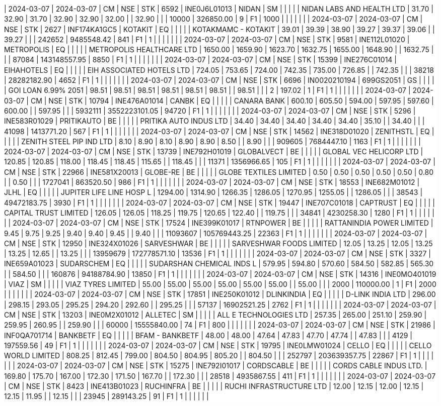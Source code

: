 | 2024-03-07 | 2024-03-07 | CM | NSE | STK | 6592 | INE0J6L01013 | NIDAN | SM |  |  |  |  | NIDAN LABS AND HEALTH LTD | 31.70 | 32.90 | 31.70 | 32.90 | 32.90 | 32.00 |  | 32.90 |  |  | 10000 | 326850.00 | 9 | F1 | 1000 |  |  |  |  |  |
| 2024-03-07 | 2024-03-07 | CM | NSE | STK | 2627 | INF174KA1GC5 | KOTAKIT | EQ |  |  |  |  | KOTAKMAMC - KOTAKIT | 39.01 | 39.39 | 38.90 | 39.27 | 39.37 | 39.06 |  | 39.27 |  |  | 242652 | 9485548.42 | 841 | F1 | 1 |  |  |  |  |  |
| 2024-03-07 | 2024-03-07 | CM | NSE | STK | 9581 | INE112L01020 | METROPOLIS | EQ |  |  |  |  | METROPOLIS HEALTHCARE LTD | 1650.00 | 1659.90 | 1623.70 | 1632.75 | 1655.00 | 1648.90 |  | 1632.75 |  |  | 87084 | 143148557.95 | 8850 | F1 | 1 |  |  |  |  |  |
| 2024-03-07 | 2024-03-07 | CM | NSE | STK | 15399 | INE276C01014 | EIHAHOTELS | EQ |  |  |  |  | EIH ASSOCIATED HOTELS LTD | 724.05 | 753.65 | 724.00 | 742.35 | 735.00 | 726.85 |  | 742.35 |  |  | 38218 | 28282182.90 | 4652 | F1 | 1 |  |  |  |  |  |
| 2024-03-07 | 2024-03-07 | CM | NSE | STK | 6696 | IN0020210194 | 699GS2051 | GS |  |  |  |  | GOI LOAN  6.99% 2051 | 98.51 | 98.51 | 98.51 | 98.51 | 98.51 | 98.51 |  | 98.51 |  |  | 2 | 197.02 | 1 | F1 | 1 |  |  |  |  |  |
| 2024-03-07 | 2024-03-07 | CM | NSE | STK | 10794 | INE476A01014 | CANBK | EQ |  |  |  |  | CANARA BANK | 600.10 | 605.50 | 594.00 | 597.95 | 597.60 | 600.00 |  | 597.95 |  |  | 5932111 | 3552223101.05 | 94720 | F1 | 1 |  |  |  |  |  |
| 2024-03-07 | 2024-03-07 | CM | NSE | STK | 5296 | INE583R01029 | PRITIKAUTO | BE |  |  |  |  | PRITIKA AUTO INDUS LTD | 34.40 | 34.40 | 34.40 | 34.40 | 34.40 | 35.10 |  | 34.40 |  |  | 41098 | 1413771.20 | 567 | F1 | 1 |  |  |  |  |  |
| 2024-03-07 | 2024-03-07 | CM | NSE | STK | 14562 | INE318D01020 | ZENITHSTL | EQ |  |  |  |  | ZENITH STEEL PIP IND LTD | 8.10 | 8.90 | 8.10 | 8.90 | 8.90 | 8.50 |  | 8.90 |  |  | 909605 | 7684447.10 | 1163 | F1 | 1 |  |  |  |  |  |
| 2024-03-07 | 2024-03-07 | CM | NSE | STK | 13739 | INE792H01019 | GLOBALVECT | BE |  |  |  |  | GLOBAL VEC HELICORP LTD | 120.85 | 120.85 | 118.00 | 118.45 | 118.45 | 115.65 |  | 118.45 |  |  | 11371 | 1356966.65 | 105 | F1 | 1 |  |  |  |  |  |
| 2024-03-07 | 2024-03-07 | CM | NSE | STK | 22966 | INE581X20013 | GLOBE-RE | BE |  |  |  |  | GLOBE TEXTILES LIMITED | 0.50 | 0.50 | 0.50 | 0.50 | 0.50 | 0.80 |  | 0.50 |  |  | 1727041 | 863520.50 | 986 | F1 | 1 |  |  |  |  |  |
| 2024-03-07 | 2024-03-07 | CM | NSE | STK | 18553 | INE682M01012 | JLHL | EQ |  |  |  |  | JUPITER LIFE LINE HOSP L | 1294.00 | 1314.90 | 1266.35 | 1286.05 | 1270.95 | 1255.05 |  | 1286.05 |  |  | 38543 | 49472183.75 | 3930 | F1 | 1 |  |  |  |  |  |
| 2024-03-07 | 2024-03-07 | CM | NSE | STK | 19447 | INE707C01018 | CAPTRUST | EQ |  |  |  |  | CAPITAL TRUST LIMITED | 126.05 | 126.05 | 118.25 | 119.75 | 120.65 | 122.40 |  | 119.75 |  |  | 34841 | 4230258.30 | 1280 | F1 | 1 |  |  |  |  |  |
| 2024-03-07 | 2024-03-07 | CM | NSE | STK | 17524 | INE399K01017 | RTNPOWER | BE |  |  |  |  | RATTANINDIA POWER LIMITED | 9.45 | 9.75 | 9.25 | 9.40 | 9.40 | 9.45 |  | 9.40 |  |  | 11093607 | 105769443.25 | 22363 | F1 | 1 |  |  |  |  |  |
| 2024-03-07 | 2024-03-07 | CM | NSE | STK | 12950 | INE324X01026 | SARVESHWAR | BE |  |  |  |  | SARVESHWAR FOODS LIMITED | 12.05 | 13.25 | 12.05 | 13.25 | 13.25 | 12.65 |  | 13.25 |  |  | 13959679 | 172778571.10 | 13536 | F1 | 1 |  |  |  |  |  |
| 2024-03-07 | 2024-03-07 | CM | NSE | STK | 3327 | INE659A01023 | SUDARSCHEM | EQ |  |  |  |  | SUDARSHAN CHEMICAL INDS L | 579.95 | 594.80 | 570.60 | 584.50 | 582.85 | 565.30 |  | 584.50 |  |  | 160876 | 94188784.90 | 13850 | F1 | 1 |  |  |  |  |  |
| 2024-03-07 | 2024-03-07 | CM | NSE | STK | 14316 | INE0MO401019 | VIAZ | SM |  |  |  |  | VIAZ TYRES LIMITED | 55.00 | 55.00 | 55.00 | 55.00 | 55.00 | 55.00 |  | 55.00 |  |  | 2000 | 110000.00 | 1 | F1 | 2000 |  |  |  |  |  |
| 2024-03-07 | 2024-03-07 | CM | NSE | STK | 17851 | INE250K01012 | DLINKINDIA | EQ |  |  |  |  | D-LINK INDIA LTD | 296.00 | 298.15 | 293.05 | 295.25 | 294.20 | 292.60 |  | 295.25 |  |  | 57137 | 16902521.25 | 2762 | F1 | 1 |  |  |  |  |  |
| 2024-03-07 | 2024-03-07 | CM | NSE | STK | 13203 | INE0M2X01012 | ALLETEC | SM |  |  |  |  | ALL E TECHNOLOGIES LTD | 257.35 | 265.00 | 251.10 | 259.90 | 259.95 | 260.95 |  | 259.90 |  |  | 60000 | 15555840.00 | 74 | F1 | 800 |  |  |  |  |  |
| 2024-03-07 | 2024-03-07 | CM | NSE | STK | 21986 | INF0QA701714 | BANKBETF | EQ |  |  |  |  | BFAM - BANKBETF | 48.00 | 48.00 | 47.64 | 47.83 | 47.70 | 47.74 |  | 47.83 |  |  | 4129 | 197559.56 | 49 | F1 | 1 |  |  |  |  |  |
| 2024-03-07 | 2024-03-07 | CM | NSE | STK | 19795 | INE0LMW01024 | CELLO | EQ |  |  |  |  | CELLO WORLD LIMITED | 808.25 | 812.45 | 799.00 | 804.50 | 804.95 | 805.20 |  | 804.50 |  |  | 252797 | 203639357.75 | 22867 | F1 | 1 |  |  |  |  |  |
| 2024-03-07 | 2024-03-07 | CM | NSE | STK | 15275 | INE792I01017 | CORDSCABLE | BE |  |  |  |  | CORDS CABLE INDUS LTD. | 169.80 | 175.70 | 167.00 | 172.30 | 171.50 | 167.70 |  | 172.30 |  |  | 28518 | 4935867.55 | 411 | F1 | 1 |  |  |  |  |  |
| 2024-03-07 | 2024-03-07 | CM | NSE | STK | 8423 | INE413B01023 | RUCHINFRA | BE |  |  |  |  | RUCHI INFRASTRUCTURE LTD | 12.00 | 12.15 | 12.00 | 12.15 | 12.15 | 11.95 |  | 12.15 |  |  | 23945 | 289143.25 | 91 | F1 | 1 |  |  |  |  |  |
